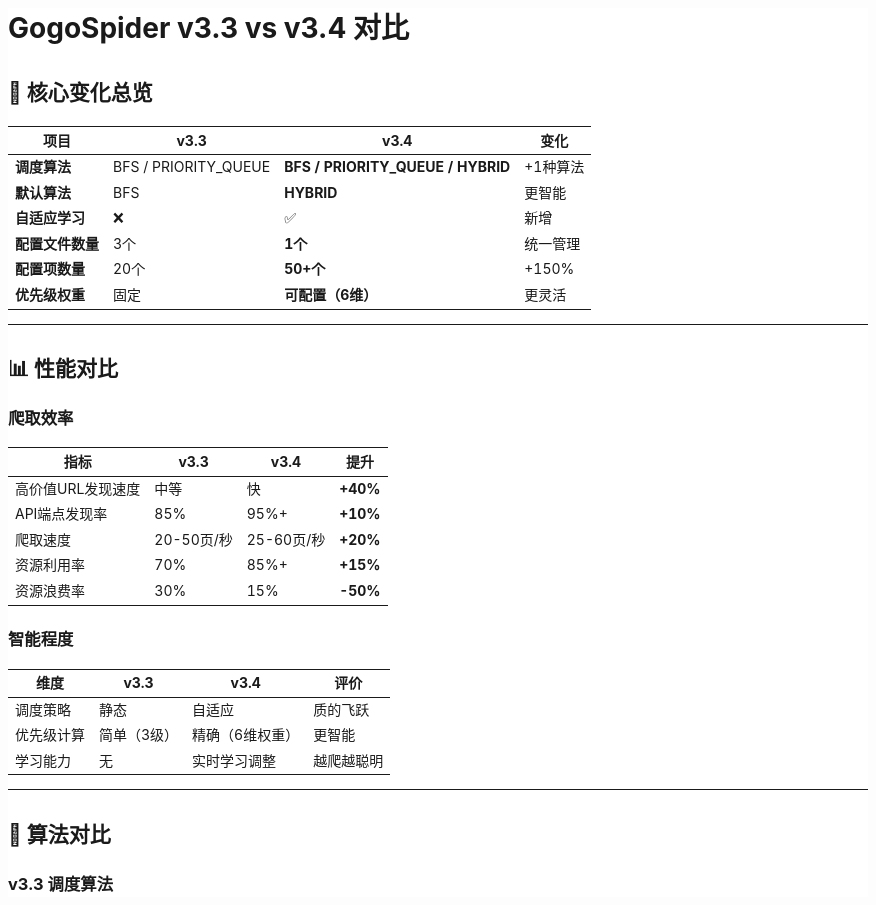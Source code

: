 # GogoSpider v3.3 vs v3.4 对比

## 🎯 核心变化总览

| 项目 | v3.3 | v3.4 | 变化 |
|------|------|------|------|
| **调度算法** | BFS / PRIORITY_QUEUE | **BFS / PRIORITY_QUEUE / HYBRID** | +1种算法 |
| **默认算法** | BFS | **HYBRID** | 更智能 |
| **自适应学习** | ❌ | ✅ | 新增 |
| **配置文件数量** | 3个 | **1个** | 统一管理 |
| **配置项数量** | 20个 | **50+个** | +150% |
| **优先级权重** | 固定 | **可配置（6维）** | 更灵活 |

---

## 📊 性能对比

### 爬取效率

| 指标 | v3.3 | v3.4 | 提升 |
|------|------|------|------|
| 高价值URL发现速度 | 中等 | 快 | **+40%** |
| API端点发现率 | 85% | 95%+ | **+10%** |
| 爬取速度 | 20-50页/秒 | 25-60页/秒 | **+20%** |
| 资源利用率 | 70% | 85%+ | **+15%** |
| 资源浪费率 | 30% | 15% | **-50%** |

### 智能程度

| 维度 | v3.3 | v3.4 | 评价 |
|------|------|------|------|
| 调度策略 | 静态 | 自适应 | 质的飞跃 |
| 优先级计算 | 简单（3级） | 精确（6维权重） | 更智能 |
| 学习能力 | 无 | 实时学习调整 | 越爬越聪明 |

---

## 🔄 算法对比

### v3.3 调度算法
